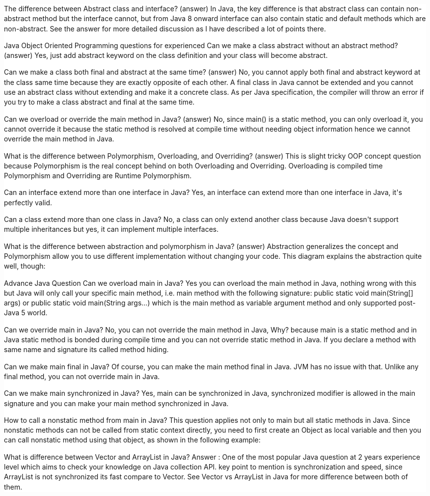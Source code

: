 The difference between Abstract class and interface? (answer) In Java, the key difference is that abstract class can contain non-abstract method but the interface cannot, but from Java 8 onward interface can also contain static and default methods which are non-abstract. See the answer for more detailed discussion as I have described a lot of points there.

Java Object Oriented Programming questions for experienced
Can we make a class abstract without an abstract method? (answer) Yes, just add abstract keyword on the class definition and your class will become abstract.

Can we make a class both final and abstract at the same time? (answer) No, you cannot apply both final and abstract keyword at the class same time because they are exactly opposite of each other. A final class in Java cannot be extended and you cannot use an abstract class without extending and make it a concrete class. As per Java specification, the compiler will throw an error if you try to make a class abstract and final at the same time.

Can we overload or override the main method in Java? (answer) No, since main() is a static method, you can only overload it, you cannot override it because the static method is resolved at compile time without needing object information hence we cannot override the main method in Java.

What is the difference between Polymorphism, Overloading, and Overriding? (answer) This is slight tricky OOP concept question because Polymorphism is the real concept behind on both Overloading and Overriding. Overloading is compiled time Polymorphism and Overriding are Runtime Polymorphism.

Can an interface extend more than one interface in Java? Yes, an interface can extend more than one interface in Java, it's perfectly valid.

Can a class extend more than one class in Java? No, a class can only extend another class because Java doesn't support multiple inheritances but yes, it can implement multiple interfaces.

What is the difference between abstraction and polymorphism in Java? (answer) Abstraction generalizes the concept and Polymorphism allow you to use different implementation without changing your code. This diagram explains the abstraction quite well, though:

Advance Java Question
Can we overload main in Java? Yes you can overload the main method in Java, nothing wrong with this but Java will only call your specific main method, i.e. main method with the following signature: public static void main(String[] args) or public static void main(String args...) which is the main method as variable argument method and only supported post-Java 5 world.

Can we override main in Java? No, you can not override the main method in Java, Why? because main is a static method and in Java static method is bonded during compile time and you can not override static method in Java. If you declare a method with same name and signature its called method hiding.

Can we make main final in Java? Of course, you can make the main method final in Java. JVM has no issue with that. Unlike any final method, you can not override main in Java.

Can we make main synchronized in Java? Yes, main can be synchronized in Java, synchronized modifier is allowed in the main signature and you can make your main method synchronized in Java.

How to call a nonstatic method from main in Java? This question applies not only to main but all static methods in Java. Since nonstatic methods can not be called from static context directly, you need to first create an Object as local variable and then you can call nonstatic method using that object, as shown in the following example:

What is difference between Vector and ArrayList in Java? Answer : One of the most popular Java question at 2 years experience level which aims to check your knowledge on Java collection API. key point to mention is synchronization and speed, since ArrayList is not synchronized its fast compare to Vector. See Vector vs ArrayList in Java for more difference between both of them.
